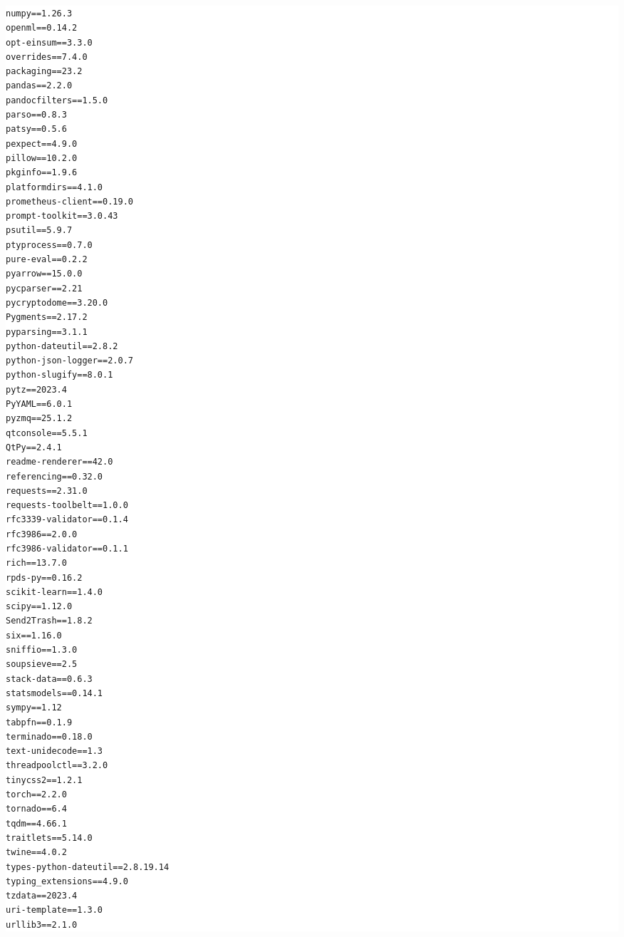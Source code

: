     numpy==1.26.3
    openml==0.14.2
    opt-einsum==3.3.0
    overrides==7.4.0
    packaging==23.2
    pandas==2.2.0
    pandocfilters==1.5.0
    parso==0.8.3
    patsy==0.5.6
    pexpect==4.9.0
    pillow==10.2.0
    pkginfo==1.9.6
    platformdirs==4.1.0
    prometheus-client==0.19.0
    prompt-toolkit==3.0.43
    psutil==5.9.7
    ptyprocess==0.7.0
    pure-eval==0.2.2
    pyarrow==15.0.0
    pycparser==2.21
    pycryptodome==3.20.0
    Pygments==2.17.2
    pyparsing==3.1.1
    python-dateutil==2.8.2
    python-json-logger==2.0.7
    python-slugify==8.0.1
    pytz==2023.4
    PyYAML==6.0.1
    pyzmq==25.1.2
    qtconsole==5.5.1
    QtPy==2.4.1
    readme-renderer==42.0
    referencing==0.32.0
    requests==2.31.0
    requests-toolbelt==1.0.0
    rfc3339-validator==0.1.4
    rfc3986==2.0.0
    rfc3986-validator==0.1.1
    rich==13.7.0
    rpds-py==0.16.2
    scikit-learn==1.4.0
    scipy==1.12.0
    Send2Trash==1.8.2
    six==1.16.0
    sniffio==1.3.0
    soupsieve==2.5
    stack-data==0.6.3
    statsmodels==0.14.1
    sympy==1.12
    tabpfn==0.1.9
    terminado==0.18.0
    text-unidecode==1.3
    threadpoolctl==3.2.0
    tinycss2==1.2.1
    torch==2.2.0
    tornado==6.4
    tqdm==4.66.1
    traitlets==5.14.0
    twine==4.0.2
    types-python-dateutil==2.8.19.14
    typing_extensions==4.9.0
    tzdata==2023.4
    uri-template==1.3.0
    urllib3==2.1.0